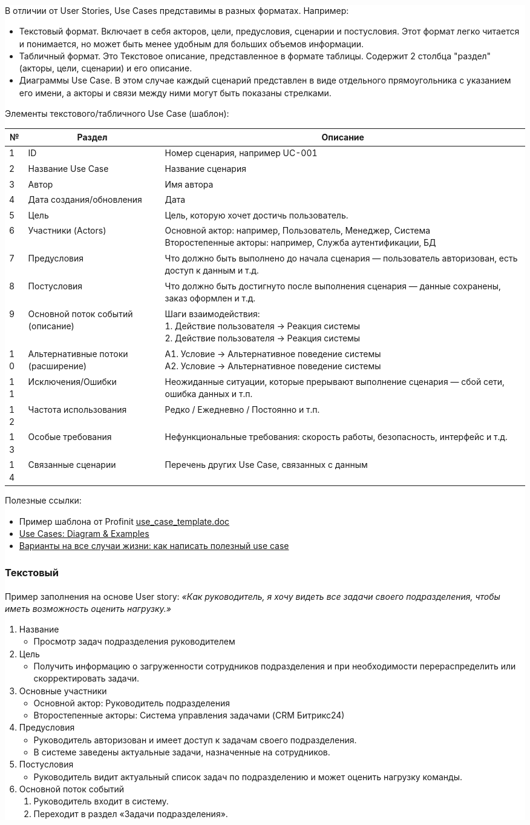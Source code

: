 В отличии от User Stories, Use Cases представимы в разных форматах. 
Например:
- Текстовый формат. Включает в себя акторов, цели, предусловия, сценарии и постусловия. Этот формат легко читается и понимается, но может быть менее удобным для больших объемов информации.
- Табличный формат. Это Текстовое описание, представленное в формате таблицы. Содержит 2 столбца "раздел" (акторы, цели, сценарии) и его описание.
- Диаграммы Use Case. В этом случае каждый сценарий представлен в виде отдельного прямоугольника с указанием его имени, а акторы и связи между ними могут быть показаны стрелками.

Элементы текстового/табличного Use Case (шаблон):

| №  | Раздел                             | Описание                                                                                                                        |
|----|------------------------------------|---------------------------------------------------------------------------------------------------------------------------------|
| 1  | ID                                 | Номер сценария, например UC-001                                                                                                  |
| 2  | Название Use Case                  | Название сценария                                                                                                               |
| 3  | Автор                              | Имя автора                                                                                                                      |
| 4  | Дата создания/обновления           | Дата                                                                                                                            |
| 5  | Цель                               | Цель, которую хочет достичь пользователь.                                                                                       |
| 6  | Участники (Actors)        | Основной актор: например, Пользователь, Менеджер, Система</br>Второстепенные акторы: например, Служба аутентификации, БД |
| 7  | Предусловия                        | Что должно быть выполнено до начала сценария — пользователь авторизован, есть доступ к данным и т.д.                            |
| 8  | Постусловия                        | Что должно быть достигнуто после выполнения сценария — данные сохранены, заказ оформлен и т.д.                                  |
| 9  | Основной поток событий (описание)  | Шаги взаимодействия:</br>1. Действие пользователя → Реакция системы</br>2. Действие пользователя → Реакция системы                  |
| 10 | Альтернативные потоки (расширение) | A1. Условие → Альтернативное поведение системы</br>A2. Условие → Альтернативное поведение системы                                  |
| 11 | Исключения/Ошибки                  | Неожиданные ситуации, которые прерывают выполнение сценария — сбой сети, ошибка данных и т.п.                                   |
| 12 | Частота использования              | Редко / Ежедневно / Постоянно и т.п.                                                                                            |
| 13 | Особые требования                  | Нефункциональные требования: скорость работы, безопасность, интерфейс и т.д.                                                    |
| 14 | Связанные сценарии                 | Перечень других Use Case, связанных с данным                                                                                    |

Полезные ссылки:
- Пример шаблона от Profinit [use_case_template.doc](https://profinit.eu/wp-content/uploads/2016/03/use_case_template.doc)
- [Use Cases: Diagram & Examples](https://www.inflectra.com/Ideas/Topic/Use-Cases.aspx)
- [Варианты на все случаи жизни: как написать полезный use case](https://practicum.yandex.ru/blog/chto-takoe-use-case-kak-ih-napisat/)

### Текстовый
Пример заполнения на основе User story: *«Как руководитель, я хочу видеть все задачи своего подразделения, чтобы иметь возможность оценить нагрузку.»*

1. Название
   - Просмотр задач подразделения руководителем
2. Цель
   - Получить информацию о загруженности сотрудников подразделения и при необходимости перераспределить или скорректировать задачи.
3. Основные участники
    - Основной актор: Руководитель подразделения
    - Второстепенные акторы: Система управления задачами (CRM Битрикс24)
4. Предусловия
   - Руководитель авторизован и имеет доступ к задачам своего подразделения.
   - В системе заведены актуальные задачи, назначенные на сотрудников.
5. Постусловия
   - Руководитель видит актуальный список задач по подразделению и может оценить нагрузку команды.
6. Основной поток событий
    1. Руководитель входит в систему.
    2. Переходит в раздел «Задачи подразделения».